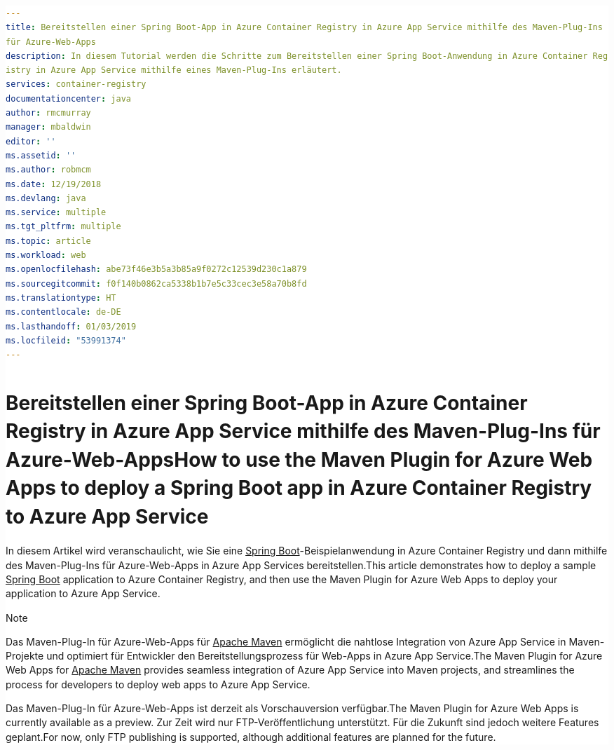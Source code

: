 ```yaml
---
title: Bereitstellen einer Spring Boot-App in Azure Container Registry in Azure App Service mithilfe des Maven-Plug-Ins für Azure-Web-Apps
description: In diesem Tutorial werden die Schritte zum Bereitstellen einer Spring Boot-Anwendung in Azure Container Registry in Azure App Service mithilfe eines Maven-Plug-Ins erläutert.
services: container-registry
documentationcenter: java
author: rmcmurray
manager: mbaldwin
editor: ''
ms.assetid: ''
ms.author: robmcm
ms.date: 12/19/2018
ms.devlang: java
ms.service: multiple
ms.tgt_pltfrm: multiple
ms.topic: article
ms.workload: web
ms.openlocfilehash: abe73f46e3b5a3b85a9f0272c12539d230c1a879
ms.sourcegitcommit: f0f140b0862ca5338b1b7e5c33cec3e58a70b8fd
ms.translationtype: HT
ms.contentlocale: de-DE
ms.lasthandoff: 01/03/2019
ms.locfileid: "53991374"
---
```

# <a name="how-to-use-the-maven-plugin-for-azure-web-apps-to-deploy-a-spring-boot-app-in-azure-container-registry-to-azure-app-service"></a><span data-ttu-id="2d5a7-103">Bereitstellen einer Spring Boot-App in Azure Container Registry in Azure App Service mithilfe des Maven-Plug-Ins für Azure-Web-Apps</span><span class="sxs-lookup"><span data-stu-id="2d5a7-103">How to use the Maven Plugin for Azure Web Apps to deploy a Spring Boot app in Azure Container Registry to Azure App Service</span></span>

<span data-ttu-id="2d5a7-104">In diesem Artikel wird veranschaulicht, wie Sie eine [Spring Boot]-Beispielanwendung in Azure Container Registry und dann mithilfe des Maven-Plug-Ins für Azure-Web-Apps in Azure App Services bereitstellen.</span><span class="sxs-lookup"><span data-stu-id="2d5a7-104">This article demonstrates how to deploy a sample [Spring Boot] application to Azure Container Registry, and then use the Maven Plugin for Azure Web Apps to deploy your application to Azure App Service.</span></span>

> [!NOTE]
> 
> <span data-ttu-id="2d5a7-105">Das Maven-Plug-In für Azure-Web-Apps für [Apache Maven](http://maven.apache.org/) ermöglicht die nahtlose Integration von Azure App Service in Maven-Projekte und optimiert für Entwickler den Bereitstellungsprozess für Web-Apps in Azure App Service.</span><span class="sxs-lookup"><span data-stu-id="2d5a7-105">The Maven Plugin for Azure Web Apps for [Apache Maven](http://maven.apache.org/) provides seamless integration of Azure App Service  into Maven projects, and streamlines the process for developers to deploy web apps to Azure App Service.</span></span>
> 
> <span data-ttu-id="2d5a7-106">Das Maven-Plug-In für Azure-Web-Apps ist derzeit als Vorschauversion verfügbar.</span><span class="sxs-lookup"><span data-stu-id="2d5a7-106">The Maven Plugin for Azure Web Apps is currently available as a preview.</span></span> <span data-ttu-id="2d5a7-107">Zur Zeit wird nur FTP-Veröffentlichung unterstützt. Für die Zukunft sind jedoch weitere Features geplant.</span><span class="sxs-lookup"><span data-stu-id="2d5a7-107">For now, only FTP publishing is supported, although additional features are planned for the future.</span></span>
> 


[Azure-Befehlszeilenschnittstelle (CLI)]: /cli/azure/overview
[Azure Command-Line Interface (CLI)]: /cli/azure/overview
[Azure Container Service (AKS)]: https://azure.microsoft.com/services/container-service/
[Azure für Java-Entwickler]: /java/azure/
[Azure for Java Developers]: /java/azure/
[Azure-Portal]: https://portal.azure.com/
[Azure portal]: https://portal.azure.com/
[Maven Plugin for Azure Web Apps]: https://github.com/Microsoft/azure-maven-plugins/tree/master/azure-webapp-maven-plugin (Maven-Plug-In für Azure-Web-Apps)
[Create a private Docker container registry using the Azure portal]: /azure/container-registry/container-registry-get-started-portal
[Using a custom Docker image for Azure Web App on Linux]: /azure/app-service/containers/tutorial-custom-docker-image
[Docker]: https://www.docker.com/
[Docker plugin for Maven]: https://github.com/spotify/docker-maven-plugin (Docker-Plug-In für Maven)
[Kostenloses Azure-Konto]: https://azure.microsoft.com/pricing/free-trial/
[free Azure account]: https://azure.microsoft.com/pricing/free-trial/
[Git-Client]: https://github.com/
[Git]: https://github.com/
[Working with Azure DevOps and Java]: /azure/devops/ (Arbeiten mit Azure DevOps und Java)
[Maven]: http://maven.apache.org/
[MSDN-Abonnentenvorteile]: https://azure.microsoft.com/pricing/member-offers/msdn-benefits-details/
[MSDN subscriber benefits]: https://azure.microsoft.com/pricing/member-offers/msdn-benefits-details/
[Spring Boot]: http://projects.spring.io/spring-boot/
[Spring Boot on Docker Getting Started]: https://github.com/spring-guides/gs-spring-boot-docker (Erste Schritte mit Spring Boot in Docker)
[Spring Framework]: https://spring.io/
[Java Development Kit (JDK)]: https://aka.ms/azure-jdks
[SB01]: ./media/deploy-spring-boot-java-app-from-container-registry-using-maven-plugin/SB01.png
[CR01]: ./media/deploy-spring-boot-java-app-from-container-registry-using-maven-plugin/CR01.png
[AP01]: ./media/deploy-spring-boot-java-app-from-container-registry-using-maven-plugin/AP01.png
[AP02]: ./media/deploy-spring-boot-java-app-from-container-registry-using-maven-plugin/AP02.png
[TL01]: ./media/deploy-spring-boot-java-app-from-container-registry-using-maven-plugin/TL01.png